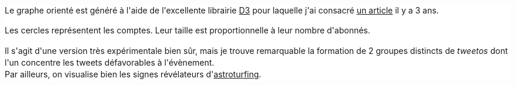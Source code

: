 Le graphe orienté est généré à l'aide de l'excellente librairie [D3](http://d3js.org/) pour laquelle j'ai consacré [un article](http://blog.inovia-conseil.fr/?p=110) il y a 3 ans.

Les cercles représentent les comptes. Leur taille est proportionnelle à leur nombre d'abonnés.

Il s'agit d'une version très expérimentale bien sûr, mais je trouve remarquable la formation de 2 groupes distincts de *tweetos* dont l'un concentre les tweets défavorables à l'évènement.<br />
Par ailleurs, on visualise bien les signes révélateurs d'[astroturfing](https://fr.wikipedia.org/wiki/Astroturfing).

[jekyll]:      http://jekyllrb.com
[jekyll-gh]:   https://github.com/jekyll/jekyll
[jekyll-help]: https://github.com/jekyll/jekyll-help
